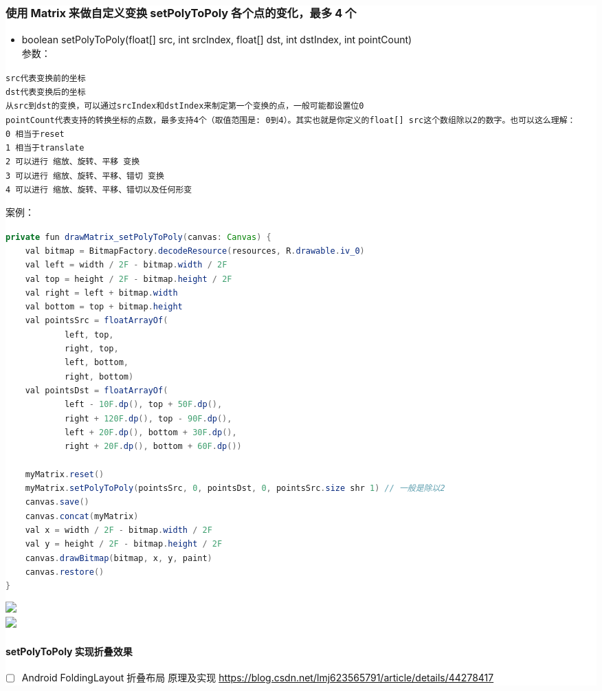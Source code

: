 ### 使用 Matrix 来做自定义变换 setPolyToPoly 各个点的变化，最多 4 个

- boolean setPolyToPoly(float[] src, int srcIndex, float[] dst, int dstIndex, int pointCount)<br />参数：

```
src代表变换前的坐标
dst代表变换后的坐标
从src到dst的变换，可以通过srcIndex和dstIndex来制定第一个变换的点，一般可能都设置位0
pointCount代表支持的转换坐标的点数，最多支持4个（取值范围是: 0到4）。其实也就是你定义的float[] src这个数组除以2的数字。也可以这么理解：
0 相当于reset
1 相当于translate
2 可以进行 缩放、旋转、平移 变换
3 可以进行 缩放、旋转、平移、错切 变换
4 可以进行 缩放、旋转、平移、错切以及任何形变
```

案例：

```java
private fun drawMatrix_setPolyToPoly(canvas: Canvas) {
    val bitmap = BitmapFactory.decodeResource(resources, R.drawable.iv_0)
    val left = width / 2F - bitmap.width / 2F
    val top = height / 2F - bitmap.height / 2F
    val right = left + bitmap.width
    val bottom = top + bitmap.height
    val pointsSrc = floatArrayOf(
            left, top,
            right, top,
            left, bottom,
            right, bottom)
    val pointsDst = floatArrayOf(
            left - 10F.dp(), top + 50F.dp(),
            right + 120F.dp(), top - 90F.dp(),
            left + 20F.dp(), bottom + 30F.dp(),
            right + 20F.dp(), bottom + 60F.dp())

    myMatrix.reset()
    myMatrix.setPolyToPoly(pointsSrc, 0, pointsDst, 0, pointsSrc.size shr 1) // 一般是除以2
    canvas.save()
    canvas.concat(myMatrix)
    val x = width / 2F - bitmap.width / 2F
    val y = height / 2F - bitmap.height / 2F
    canvas.drawBitmap(bitmap, x, y, paint)
    canvas.restore()
}
```

![](https://cdn.nlark.com/yuque/0/2023/png/694278/1688232905225-f13a8581-8aa1-41ce-ae26-4be5b30102c3.png#averageHue=%23c0d9f1&clientId=u05443c9c-f14a-4&from=paste&id=u3c9c45d6&originHeight=490&originWidth=496&originalType=url&ratio=1.5&rotation=0&showTitle=false&status=done&style=none&taskId=uacf736c9-9e39-4683-b21c-ff9bb96f3ce&title=)<br />![](http://note.youdao.com/yws/res/51060/9CE17EB76573452AA7DAC681298A6A72#id=S2LrP&originalType=binary&ratio=1&rotation=0&showTitle=false&status=done&style=none&title=)

#### setPolyToPoly 实现折叠效果

- [ ] Android FoldingLayout 折叠布局 原理及实现 <https://blog.csdn.net/lmj623565791/article/details/44278417>
